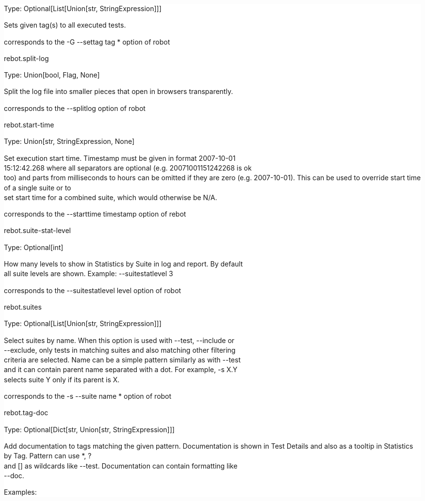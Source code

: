 Type: Optional[List[Union[str, StringExpression]]]                             

Sets given tag(s) to all executed tests.                                       

corresponds to the -G --settag tag * option of robot                           

                                                                               
rebot.split-log                                                                

Type: Union[bool, Flag, None]                                                  

Split the log file into smaller pieces that open in browsers transparently.    

corresponds to the --splitlog option of robot                                  

                                                                               
rebot.start-time                                                               

Type: Union[str, StringExpression, None]                                       

Set execution start time. Timestamp must be given in format 2007-10-01         
15:12:42.268 where all separators are optional (e.g. 20071001151242268 is ok   
too) and parts from milliseconds to hours can be omitted if they are zero (e.g.
2007-10-01). This can be used to override start time of a single suite or to   
set start time for a combined suite, which would otherwise be N/A.             

corresponds to the --starttime timestamp option of rebot                       

                                                                               
rebot.suite-stat-level                                                         

Type: Optional[int]                                                            

How many levels to show in Statistics by Suite in log and report. By default   
all suite levels are shown. Example:  --suitestatlevel 3                       

corresponds to the --suitestatlevel level option of robot                      

                                                                               
rebot.suites                                                                   

Type: Optional[List[Union[str, StringExpression]]]                             

Select suites by name. When this option is used with --test, --include or      
--exclude, only tests in matching suites and also matching other filtering     
criteria are selected. Name can be a simple pattern similarly as with --test   
and it can contain parent name separated with a dot. For example, -s X.Y       
selects suite Y only if its parent is X.                                       

corresponds to the -s --suite name * option of robot                           

                                                                               
rebot.tag-doc                                                                  

Type: Optional[Dict[str, Union[str, StringExpression]]]                        

Add documentation to tags matching the given pattern. Documentation is shown in
Test Details and also as a tooltip in Statistics by Tag. Pattern can use *, ?  
and [] as wildcards like --test. Documentation can contain formatting like     
--doc.                                                                         

Examples:                                                                      

                                                                               